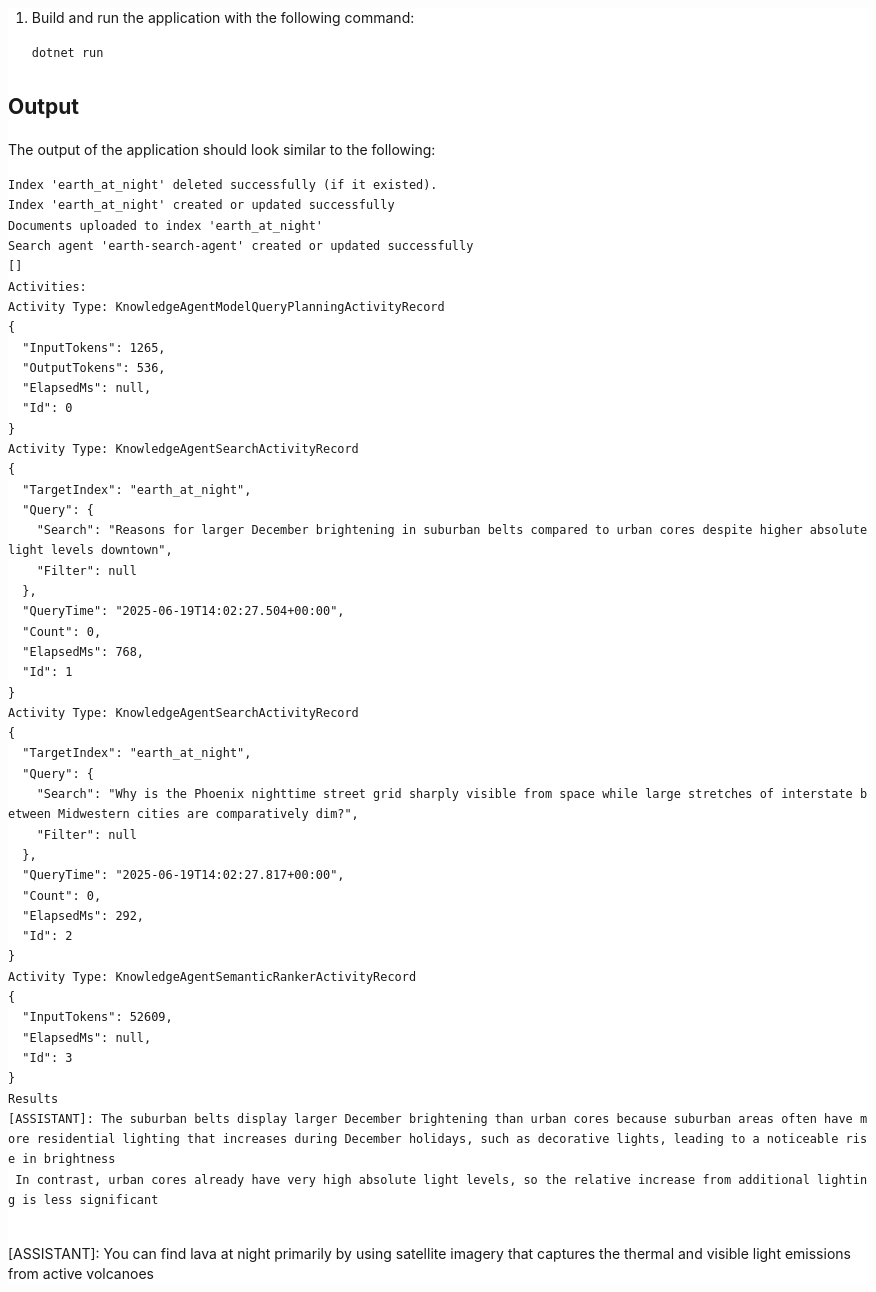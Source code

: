 1. Build and run the application with the following command:

    ```shell
    dotnet run
    ```

## Output

The output of the application should look similar to the following:

```plaintext
Index 'earth_at_night' deleted successfully (if it existed).
Index 'earth_at_night' created or updated successfully
Documents uploaded to index 'earth_at_night'
Search agent 'earth-search-agent' created or updated successfully
[]
Activities:
Activity Type: KnowledgeAgentModelQueryPlanningActivityRecord
{
  "InputTokens": 1265,
  "OutputTokens": 536,
  "ElapsedMs": null,
  "Id": 0
}
Activity Type: KnowledgeAgentSearchActivityRecord
{
  "TargetIndex": "earth_at_night",
  "Query": {
    "Search": "Reasons for larger December brightening in suburban belts compared to urban cores despite higher absolute light levels downtown",
    "Filter": null
  },
  "QueryTime": "2025-06-19T14:02:27.504+00:00",
  "Count": 0,
  "ElapsedMs": 768,
  "Id": 1
}
Activity Type: KnowledgeAgentSearchActivityRecord
{
  "TargetIndex": "earth_at_night",
  "Query": {
    "Search": "Why is the Phoenix nighttime street grid sharply visible from space while large stretches of interstate between Midwestern cities are comparatively dim?",
    "Filter": null
  },
  "QueryTime": "2025-06-19T14:02:27.817+00:00",
  "Count": 0,
  "ElapsedMs": 292,
  "Id": 2
}
Activity Type: KnowledgeAgentSemanticRankerActivityRecord
{
  "InputTokens": 52609,
  "ElapsedMs": null,
  "Id": 3
}
Results
[ASSISTANT]: The suburban belts display larger December brightening than urban cores because suburban areas often have more residential lighting that increases during December holidays, such as decorative lights, leading to a noticeable rise in brightness
 In contrast, urban cores already have very high absolute light levels, so the relative increase from additional lighting is less significant


```

[ASSISTANT]: You can find lava at night primarily by using satellite imagery that captures the thermal and visible light emissions from active volcanoes